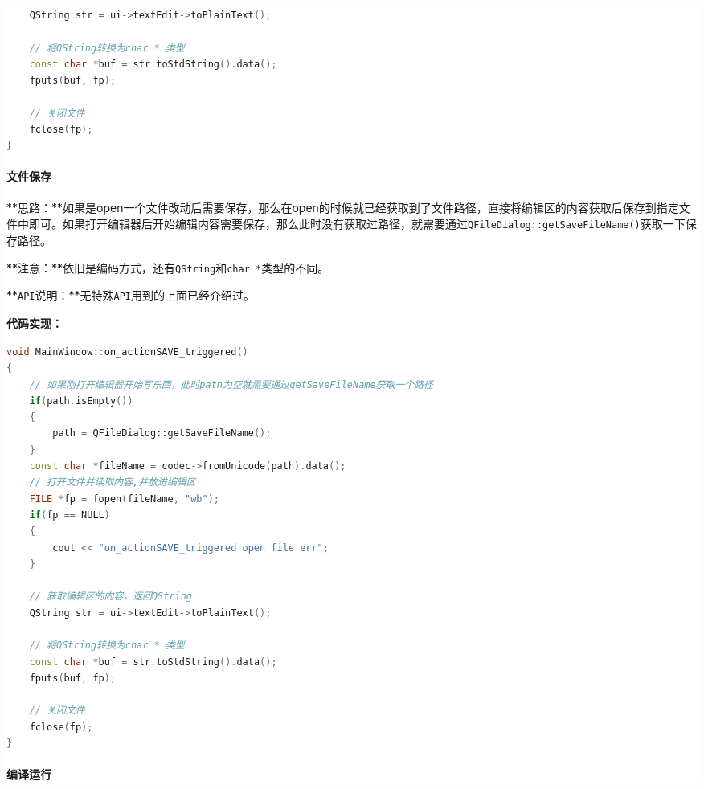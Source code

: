 ```c++
    QString str = ui->textEdit->toPlainText();

    // 将QString转换为char * 类型
    const char *buf = str.toStdString().data();
    fputs(buf, fp);

    // 关闭文件
    fclose(fp);
}
```



#### 文件保存

**思路：**如果是open一个文件改动后需要保存，那么在open的时候就已经获取到了文件路径，直接将编辑区的内容获取后保存到指定文件中即可。如果打开编辑器后开始编辑内容需要保存，那么此时没有获取过路径，就需要通过`QFileDialog::getSaveFileName()`获取一下保存路径。

**注意：**依旧是编码方式，还有`QString`和`char *`类型的不同。

**`API`说明：**无特殊`API`用到的上面已经介绍过。

**代码实现：**

```c++
void MainWindow::on_actionSAVE_triggered()
{
    // 如果刚打开编辑器开始写东西，此时path为空就需要通过getSaveFileName获取一个路径
    if(path.isEmpty())
    {
        path = QFileDialog::getSaveFileName();
    }
    const char *fileName = codec->fromUnicode(path).data();
    // 打开文件并读取内容,并放进编辑区
    FILE *fp = fopen(fileName, "wb");
    if(fp == NULL)
    {
        cout << "on_actionSAVE_triggered open file err";
    }

    // 获取编辑区的内容，返回QString
    QString str = ui->textEdit->toPlainText();

    // 将QString转换为char * 类型
    const char *buf = str.toStdString().data();
    fputs(buf, fp);

    // 关闭文件
    fclose(fp);
}
```



#### 编译运行
